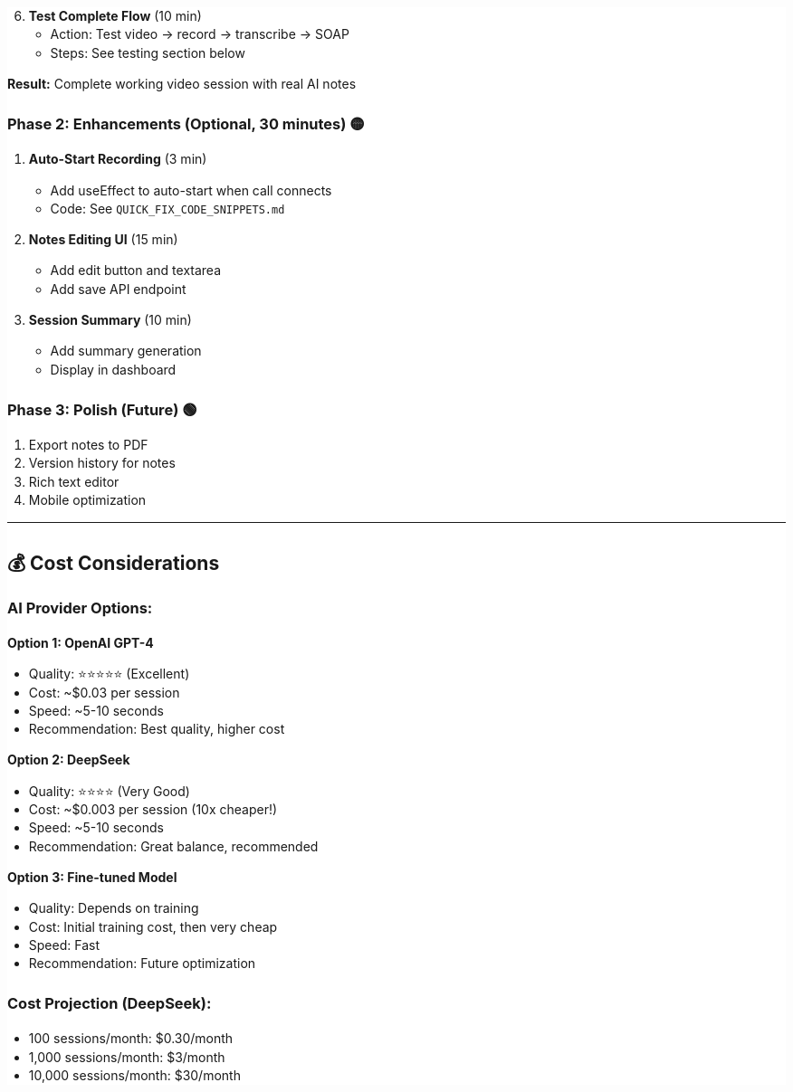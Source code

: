 6. **Test Complete Flow** (10 min)
   - Action: Test video → record → transcribe → SOAP
   - Steps: See testing section below

**Result:** Complete working video session with real AI notes

### Phase 2: Enhancements (Optional, 30 minutes) 🟡

1. **Auto-Start Recording** (3 min)
   - Add useEffect to auto-start when call connects
   - Code: See `QUICK_FIX_CODE_SNIPPETS.md`

2. **Notes Editing UI** (15 min)
   - Add edit button and textarea
   - Add save API endpoint

3. **Session Summary** (10 min)
   - Add summary generation
   - Display in dashboard

### Phase 3: Polish (Future) 🟢

1. Export notes to PDF
2. Version history for notes
3. Rich text editor
4. Mobile optimization

---

## 💰 Cost Considerations

### AI Provider Options:

**Option 1: OpenAI GPT-4**
- Quality: ⭐⭐⭐⭐⭐ (Excellent)
- Cost: ~$0.03 per session
- Speed: ~5-10 seconds
- Recommendation: Best quality, higher cost

**Option 2: DeepSeek**
- Quality: ⭐⭐⭐⭐ (Very Good)
- Cost: ~$0.003 per session (10x cheaper!)
- Speed: ~5-10 seconds
- Recommendation: Great balance, recommended

**Option 3: Fine-tuned Model**
- Quality: Depends on training
- Cost: Initial training cost, then very cheap
- Speed: Fast
- Recommendation: Future optimization

### Cost Projection (DeepSeek):
- 100 sessions/month: $0.30/month
- 1,000 sessions/month: $3/month
- 10,000 sessions/month: $30/month
